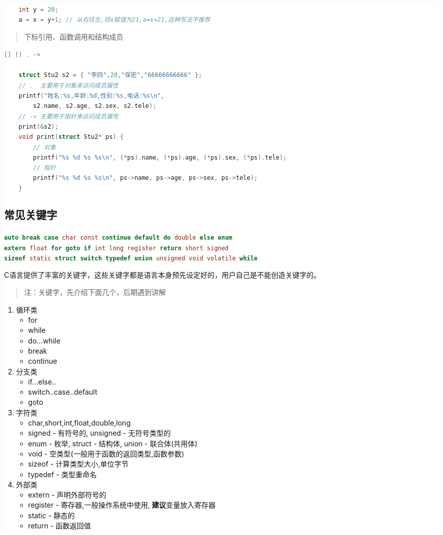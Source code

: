 ```c
    int y = 20;
    a = x = y+1; // 从右往左,将x赋值为21,a=x=21,这种写法不推荐
```

> 下标引用、函数调用和结构成员

```c
[] () . -> 
    
    struct Stu2 s2 = { "李四",20,"保密","66666666666" };
    // .  主要用于对象来访问成员属性
    printf("姓名:%s,年龄:%d,性别:%s,电话:%s\n",
        s2.name, s2.age, s2.sex, s2.tele);
    // -> 主要用于指针来访问成员属性
	print(&s2);
    void print(struct Stu2* ps) {
        // 对象
        printf("%s %d %s %s\n", (*ps).name, (*ps).age, (*ps).sex, (*ps).tele);
        // 指针
        printf("%s %d %s %s\n", ps->name, ps->age, ps->sex, ps->tele);
    }
```

## 常见关键字

```c
auto break case char const continue default do double else enum 
extern float for goto if int long register return short signed
sizeof static struct switch typedef union unsigned void volatile while
```

C语言提供了丰富的关键字，这些关键字都是语言本身预先设定好的，用户自己是不能创造关键字的。

> 注：关键字，先介绍下面几个，后期遇到讲解

1. 循环类
   - for
   - while
   - do...while
   - break
   - continue
2. 分支类
   - if...else..
   - switch..case..default
   - goto
3. 字符类
   - char,short,int,float,double,long
   - signed - 有符号的, unsigned - 无符号类型的
   - enum - 枚举, struct - 结构体, union - 联合体(共用体)
   - void - 空类型(一般用于函数的返回类型,函数参数)
   - sizeof - 计算类型大小,单位字节
   - typedef - 类型重命名
4. 外部类
   - extern - 声明外部符号的
   - register - 寄存器,一般操作系统中使用, **建议**变量放入寄存器
   - static - 静态的
   - return - 函数返回值
